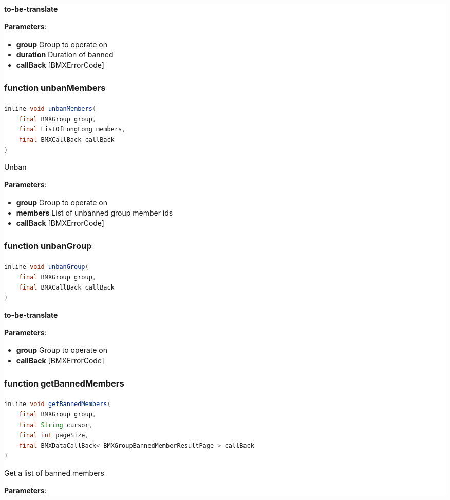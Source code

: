 **to-be-translate** 

**Parameters**: 

  * **group** Group to operate on 
  * **duration** Duration of banned 
  * **callBack** [BMXErrorCode]


### function unbanMembers

```java
inline void unbanMembers(
    final BMXGroup group,
    final ListOfLongLong members,
    final BMXCallBack callBack
)
```

Unban 

**Parameters**: 

  * **group** Group to operate on 
  * **members** List of unbanned group member ids 
  * **callBack** [BMXErrorCode]


### function unbanGroup

```java
inline void unbanGroup(
    final BMXGroup group,
    final BMXCallBack callBack
)
```

**to-be-translate** 

**Parameters**: 

  * **group** Group to operate on 
  * **callBack** [BMXErrorCode]


### function getBannedMembers

```java
inline void getBannedMembers(
    final BMXGroup group,
    final String cursor,
    final int pageSize,
    final BMXDataCallBack< BMXGroupBannedMemberResultPage > callBack
)
```

Get a list of banned members 

**Parameters**: 
